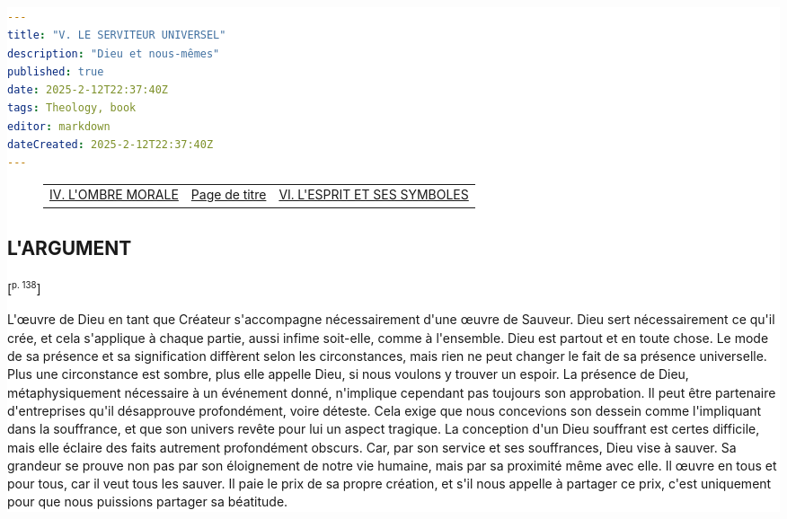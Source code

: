 ```yaml
---
title: "V. LE SERVITEUR UNIVERSEL"
description: "Dieu et nous-mêmes"
published: true
date: 2025-2-12T22:37:40Z
tags: Theology, book
editor: markdown
dateCreated: 2025-2-12T22:37:40Z
---
```


<figure class="table chapter-navigator">
  <table>
    <tbody>
      <tr>
        <td>
        <a href="/fr/book/Edwin_Lewis/God_and_Ourselves/4">
          <span class="mdi mdi-arrow-left-drop-circle"></span><span class="pl-2">IV. L'OMBRE MORALE</span>
        </a>
        </td>
        <td>
        <a href="/fr/book/Edwin_Lewis/God_and_Ourselves">
          <span class="mdi mdi-book-open-variant"></span><span class="pl-2">Page de titre</span>
        </a>
        </td>
        <td>
        <a href="/fr/book/Edwin_Lewis/God_and_Ourselves/6">
          <span class="pr-2">VI. L'ESPRIT ET SES SYMBOLES</span><span class="mdi mdi-arrow-right-drop-circle"></span>
        </a>
        </td>
      </tr>
    </tbody>
  </table>
</figure>

## L'ARGUMENT

<span id="p138">[<sup><small>p. 138</small></sup>]</span>

L'œuvre de Dieu en tant que Créateur s'accompagne nécessairement d'une œuvre de Sauveur. Dieu sert nécessairement ce qu'il crée, et cela s'applique à chaque partie, aussi infime soit-elle, comme à l'ensemble. Dieu est partout et en toute chose. Le mode de sa présence et sa signification diffèrent selon les circonstances, mais rien ne peut changer le fait de sa présence universelle. Plus une circonstance est sombre, plus elle appelle Dieu, si nous voulons y trouver un espoir. La présence de Dieu, métaphysiquement nécessaire à un événement donné, n'implique cependant pas toujours son approbation. Il peut être partenaire d'entreprises qu'il désapprouve profondément, voire déteste. Cela exige que nous concevions son dessein comme l'impliquant dans la souffrance, et que son univers revête pour lui un aspect tragique. La conception d'un Dieu souffrant est certes difficile, mais elle éclaire des faits autrement profondément obscurs. Car, par son service et ses souffrances, Dieu vise à sauver. Sa grandeur se prouve non pas par son éloignement de notre vie humaine, mais par sa proximité même avec elle. Il œuvre en tous et pour tous, car il veut tous les sauver. Il paie le prix de sa propre création, et s'il nous appelle à partager ce prix, c'est uniquement pour que nous puissions partager sa béatitude.


[^1]: Cf. la remarque de Sellar, dans Religion Coming of Age, p. 299, selon laquelle la compensation de l'homme pour la perte d'un « compagnon cosmique » réside dans le fait qu'il est en même temps libéré des « terreurs surnaturelles ». Ce que Sellars néglige, en répétant ainsi l'ancienne critique de Lucrèce (voir les premiers passages de De natura rerum), c'est le fait que l'abandon à Dieu rend les hommes sujets à d'autres « terreurs » qui, bien qu'elles ne les fassent pas « se tordre par terre », ne sont pas moins réelles que celles qui les ont fait. Ni la conclusion de Krutch, The Modern Temper, ni celle de Bertrand Russell, A Free Man's Worship, ne semblent indiquer qu'une grande partie du soulagement ou de l'assurance naît de l'abandon à Dieu.
[^3]: Le Problème de Dieu, p. 113 ; cf. pp. 182-186.
[^4]: L'immanence de Dieu, pp. 50-51.
[^5]: Cf. FJ McConnell, The Christlike God, chap. viii, sur « L’immanence divine ». L’immanence est censée signifier que « Dieu est en toutes choses », mais Dieu étant ce qu’il est, « il est dans certaines choses différemment de la manière dont il est dans d’autres » (pp. 141-142).
[^7]: Le pape a refusé la clémence à Guido et a ordonné son exécution. Il se souvient d'une nuit noire à Naples, sans rien voir, jusqu'à ce qu'un éclair soudain révèle momentanément toute la ville :
[^8]: Op. cit., p. 137. Cf. Galloway, Faith and Reason in Religion, pp. 35-36, et plus complètement sa Philosophy of Religion., pp. 492-504.
[^9]: Cf. la remarque de Seeberg, dans ses Vérités fondamentales du christianisme, sur l'antithèse de « l'omniopérabilité de Dieu » et de notre propre « conscience de liberté ». Il dit : « Nous ne mettrons pas en berne le drapeau de la puissance divine, ni ne réduirons à une illusion la conscience de la liberté » (traduit de la cinquième édition allemande).
[^10]: Ésaïe 63. 9.
[^12]: Voir les discussions suivantes : sur Philon, E. Caird, Evolution of Theology in the Greek Philosophers, vol. ii, lect. xxi ; sur Plotin, Inge, The Philosophy of Plotinus, vol. ii, lect. xvii ; sur Érigène, Bett, Johannes Scotus Erigena, pp. 23-28 ; sur Eckhart, E. Jones, Studies in Mystical Religion, pp. 224-229 ; sur Boehme, Brinton, The Mystic Will, chap. vi. Sur les Védantistes, voir Badhakrishnan, The Reign of Religion in Contemporary Philosophy, chap. xiii, et cf. Urquhart, Pantheism and the Value of Life, pour une critique. <span id="p168">[<sup><small>p. 168</small></sup>]</span>
[^13]: HG Wells, M. Britling voit les choses en face, p. 406.
[^16]: _Réflexions sur le fait d'avoir quitté un lieu de retraite_, strophe iii.
[^17]: Voir _Religion_, chap. xii. Cf. Haydon, The Quest of the Ages, p. 109.
[^20]: Cf. Huxley, Religion sans révélation, pp. 18-19 ; Joad, Le présent et l'avenir de la religion, chap. vii
[^2]: * James Orr, malgré son calvinisme et sa vision littérale des Écritures, l'a vu très clairement. Voir son ouvrage « Christian View of God and the World », pp. 279-284. « Le plan de Dieu », écrit-il, « est en réalité unique. » Pour une critique d'Orr, voir Curtis, The Christian Faith, pp. 236-237.
[^25]: Voir Glover, Jésus dans l’expérience des hommes, chap. viii.
[^26]: Cf. Harris, Pro Fide, 4e éd., p. xxxvi, pour des remarques sur des théories aussi fantastiques que celles de S. Alexander et d'autres « finitistes ». Harris, parlant de l'affirmation d'Alexander selon laquelle « Dieu n'est pas un créateur mais une créature », dit qu'il trouve difficile de traiter sérieusement « une théorie qui non seulement viole mais renverse en réalité la loi de causalité ».